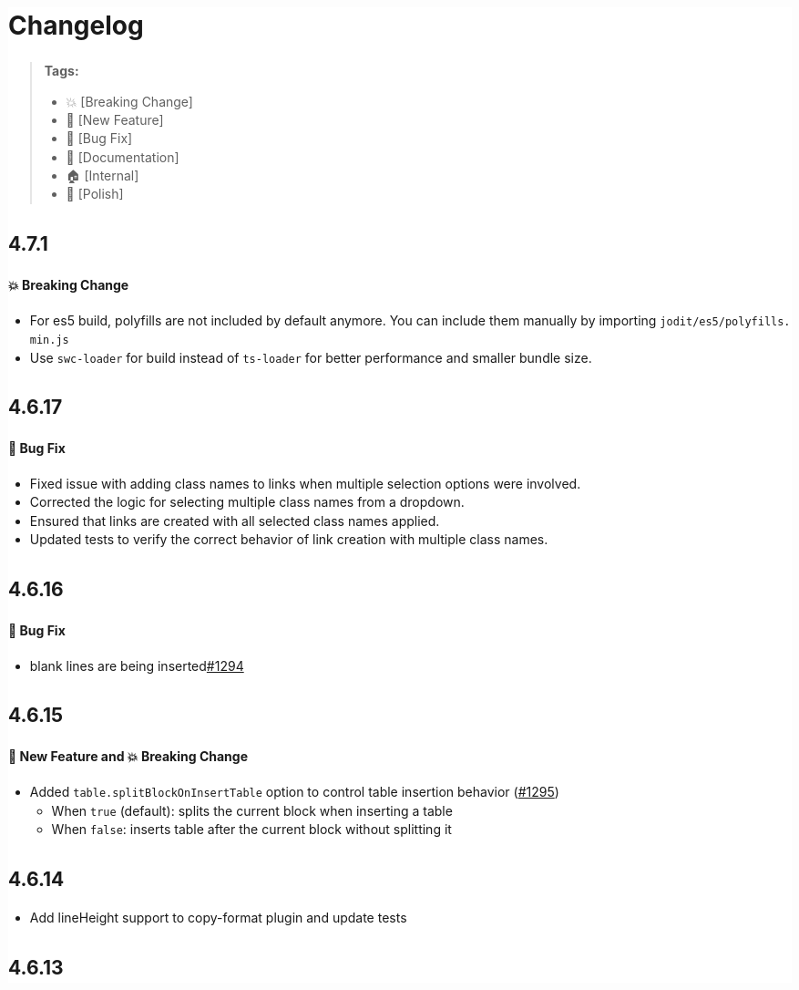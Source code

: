 # Changelog

> **Tags:**
>
> - :boom: [Breaking Change]
> - :rocket: [New Feature]
> - :bug: [Bug Fix]
> - :memo: [Documentation]
> - :house: [Internal]
> - :nail_care: [Polish]

## 4.7.1

#### :boom: Breaking Change

- For es5 build, polyfills are not included by default anymore.
  You can include them manually by importing `jodit/es5/polyfills.min.js`
- Use `swc-loader` for build instead of `ts-loader` for better performance and smaller bundle size.

## 4.6.17

#### :bug: Bug Fix

- Fixed issue with adding class names to links when multiple selection options were involved.
- Corrected the logic for selecting multiple class names from a dropdown.
- Ensured that links are created with all selected class names applied.
- Updated tests to verify the correct behavior of link creation with multiple class names.

## 4.6.16

#### :bug: Bug Fix

- blank lines are being inserted[#1294](https://github.com/xdan/jodit/issues/1294)

## 4.6.15

#### :rocket: New Feature and :boom: Breaking Change

- Added `table.splitBlockOnInsertTable` option to control table insertion behavior ([#1295](https://github.com/xdan/jodit/issues/1295))
  - When `true` (default): splits the current block when inserting a table
  - When `false`: inserts table after the current block without splitting it

## 4.6.14

- Add lineHeight support to copy-format plugin and update tests

## 4.6.13
